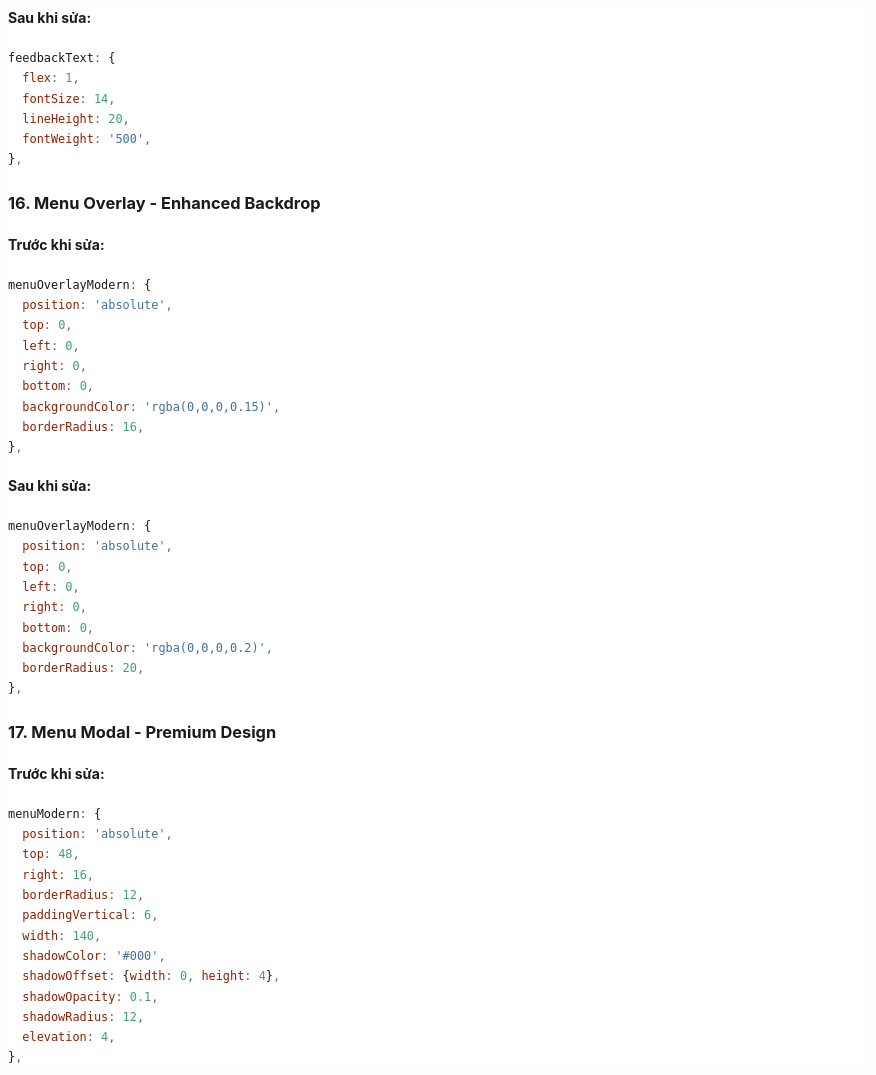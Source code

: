 #### **Sau khi sửa:**
```javascript
feedbackText: {
  flex: 1,
  fontSize: 14,
  lineHeight: 20,
  fontWeight: '500',
},
```

### 16. **Menu Overlay - Enhanced Backdrop**

#### **Trước khi sửa:**
```javascript
menuOverlayModern: {
  position: 'absolute',
  top: 0,
  left: 0,
  right: 0,
  bottom: 0,
  backgroundColor: 'rgba(0,0,0,0.15)',
  borderRadius: 16,
},
```

#### **Sau khi sửa:**
```javascript
menuOverlayModern: {
  position: 'absolute',
  top: 0,
  left: 0,
  right: 0,
  bottom: 0,
  backgroundColor: 'rgba(0,0,0,0.2)',
  borderRadius: 20,
},
```

### 17. **Menu Modal - Premium Design**

#### **Trước khi sửa:**
```javascript
menuModern: {
  position: 'absolute',
  top: 48,
  right: 16,
  borderRadius: 12,
  paddingVertical: 6,
  width: 140,
  shadowColor: '#000',
  shadowOffset: {width: 0, height: 4},
  shadowOpacity: 0.1,
  shadowRadius: 12,
  elevation: 4,
},
```
